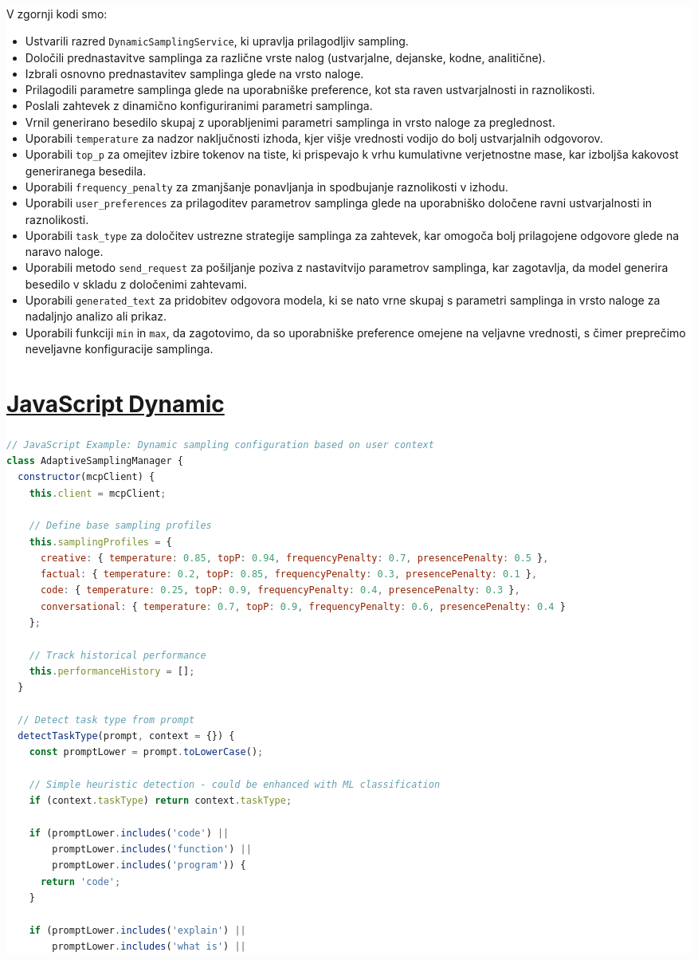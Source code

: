 V zgornji kodi smo:

- Ustvarili razred `DynamicSamplingService`, ki upravlja prilagodljiv sampling.
- Določili prednastavitve samplinga za različne vrste nalog (ustvarjalne, dejanske, kodne, analitične).
- Izbrali osnovno prednastavitev samplinga glede na vrsto naloge.
- Prilagodili parametre samplinga glede na uporabniške preference, kot sta raven ustvarjalnosti in raznolikosti.
- Poslali zahtevek z dinamično konfiguriranimi parametri samplinga.
- Vrnil generirano besedilo skupaj z uporabljenimi parametri samplinga in vrsto naloge za preglednost.
- Uporabili `temperature` za nadzor naključnosti izhoda, kjer višje vrednosti vodijo do bolj ustvarjalnih odgovorov.
- Uporabili `top_p` za omejitev izbire tokenov na tiste, ki prispevajo k vrhu kumulativne verjetnostne mase, kar izboljša kakovost generiranega besedila.
- Uporabili `frequency_penalty` za zmanjšanje ponavljanja in spodbujanje raznolikosti v izhodu.
- Uporabili `user_preferences` za prilagoditev parametrov samplinga glede na uporabniško določene ravni ustvarjalnosti in raznolikosti.
- Uporabili `task_type` za določitev ustrezne strategije samplinga za zahtevek, kar omogoča bolj prilagojene odgovore glede na naravo naloge.
- Uporabili metodo `send_request` za pošiljanje poziva z nastavitvijo parametrov samplinga, kar zagotavlja, da model generira besedilo v skladu z določenimi zahtevami.
- Uporabili `generated_text` za pridobitev odgovora modela, ki se nato vrne skupaj s parametri samplinga in vrsto naloge za nadaljnjo analizo ali prikaz.
- Uporabili funkciji `min` in `max`, da zagotovimo, da so uporabniške preference omejene na veljavne vrednosti, s čimer preprečimo neveljavne konfiguracije samplinga.

# [JavaScript Dynamic](../../../../05-AdvancedTopics/mcp-sampling)

```javascript
// JavaScript Example: Dynamic sampling configuration based on user context
class AdaptiveSamplingManager {
  constructor(mcpClient) {
    this.client = mcpClient;
    
    // Define base sampling profiles
    this.samplingProfiles = {
      creative: { temperature: 0.85, topP: 0.94, frequencyPenalty: 0.7, presencePenalty: 0.5 },
      factual: { temperature: 0.2, topP: 0.85, frequencyPenalty: 0.3, presencePenalty: 0.1 },
      code: { temperature: 0.25, topP: 0.9, frequencyPenalty: 0.4, presencePenalty: 0.3 },
      conversational: { temperature: 0.7, topP: 0.9, frequencyPenalty: 0.6, presencePenalty: 0.4 }
    };
    
    // Track historical performance
    this.performanceHistory = [];
  }
  
  // Detect task type from prompt
  detectTaskType(prompt, context = {}) {
    const promptLower = prompt.toLowerCase();
    
    // Simple heuristic detection - could be enhanced with ML classification
    if (context.taskType) return context.taskType;
    
    if (promptLower.includes('code') || 
        promptLower.includes('function') || 
        promptLower.includes('program')) {
      return 'code';
    }
    
    if (promptLower.includes('explain') || 
        promptLower.includes('what is') || 
```